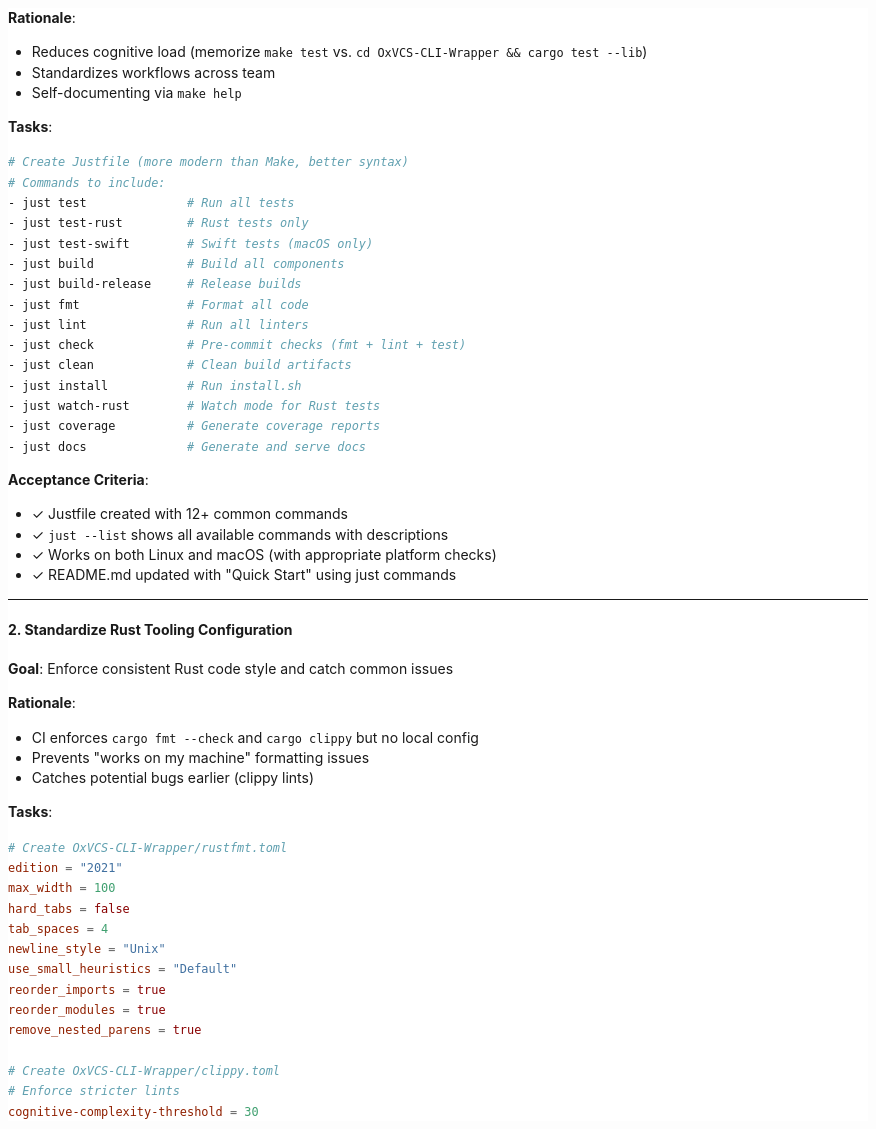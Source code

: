 **Rationale**:
- Reduces cognitive load (memorize `make test` vs. `cd OxVCS-CLI-Wrapper && cargo test --lib`)
- Standardizes workflows across team
- Self-documenting via `make help`

**Tasks**:
```bash
# Create Justfile (more modern than Make, better syntax)
# Commands to include:
- just test              # Run all tests
- just test-rust         # Rust tests only
- just test-swift        # Swift tests (macOS only)
- just build             # Build all components
- just build-release     # Release builds
- just fmt               # Format all code
- just lint              # Run all linters
- just check             # Pre-commit checks (fmt + lint + test)
- just clean             # Clean build artifacts
- just install           # Run install.sh
- just watch-rust        # Watch mode for Rust tests
- just coverage          # Generate coverage reports
- just docs              # Generate and serve docs
```

**Acceptance Criteria**:
- ✓ Justfile created with 12+ common commands
- ✓ `just --list` shows all available commands with descriptions
- ✓ Works on both Linux and macOS (with appropriate platform checks)
- ✓ README.md updated with "Quick Start" using just commands

---

#### 2. Standardize Rust Tooling Configuration
**Goal**: Enforce consistent Rust code style and catch common issues

**Rationale**:
- CI enforces `cargo fmt --check` and `cargo clippy` but no local config
- Prevents "works on my machine" formatting issues
- Catches potential bugs earlier (clippy lints)

**Tasks**:
```toml
# Create OxVCS-CLI-Wrapper/rustfmt.toml
edition = "2021"
max_width = 100
hard_tabs = false
tab_spaces = 4
newline_style = "Unix"
use_small_heuristics = "Default"
reorder_imports = true
reorder_modules = true
remove_nested_parens = true

# Create OxVCS-CLI-Wrapper/clippy.toml
# Enforce stricter lints
cognitive-complexity-threshold = 30
```
